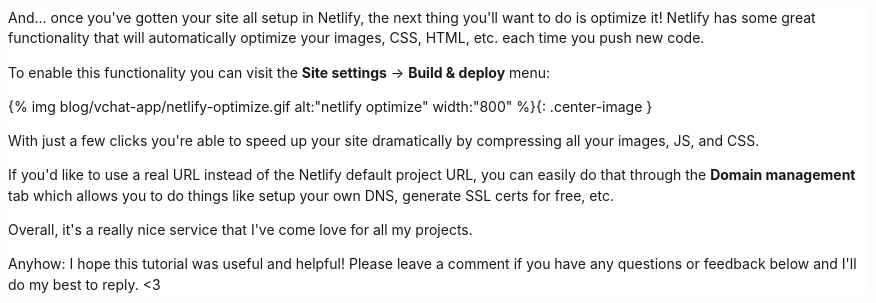 And... once you've gotten your site all setup in Netlify, the next thing you'll want to do is optimize it! Netlify has some great functionality that will automatically optimize your images, CSS, HTML, etc. each time you push new code.

To enable this functionality you can visit the **Site settings** -> **Build & deploy** menu:

{% img blog/vchat-app/netlify-optimize.gif alt:"netlify optimize" width:"800" %}{: .center-image }

With just a few clicks you're able to speed up your site dramatically by compressing all your images, JS, and CSS.

If you'd like to use a real URL instead of the Netlify default project URL, you can easily do that through the **Domain management** tab which allows you to do things like setup your own DNS, generate SSL certs for free, etc.

Overall, it's a really nice service that I've come love for all my projects.

Anyhow: I hope this tutorial was useful and helpful! Please leave a comment if you have any questions or feedback below and I'll do my best to reply. <3
